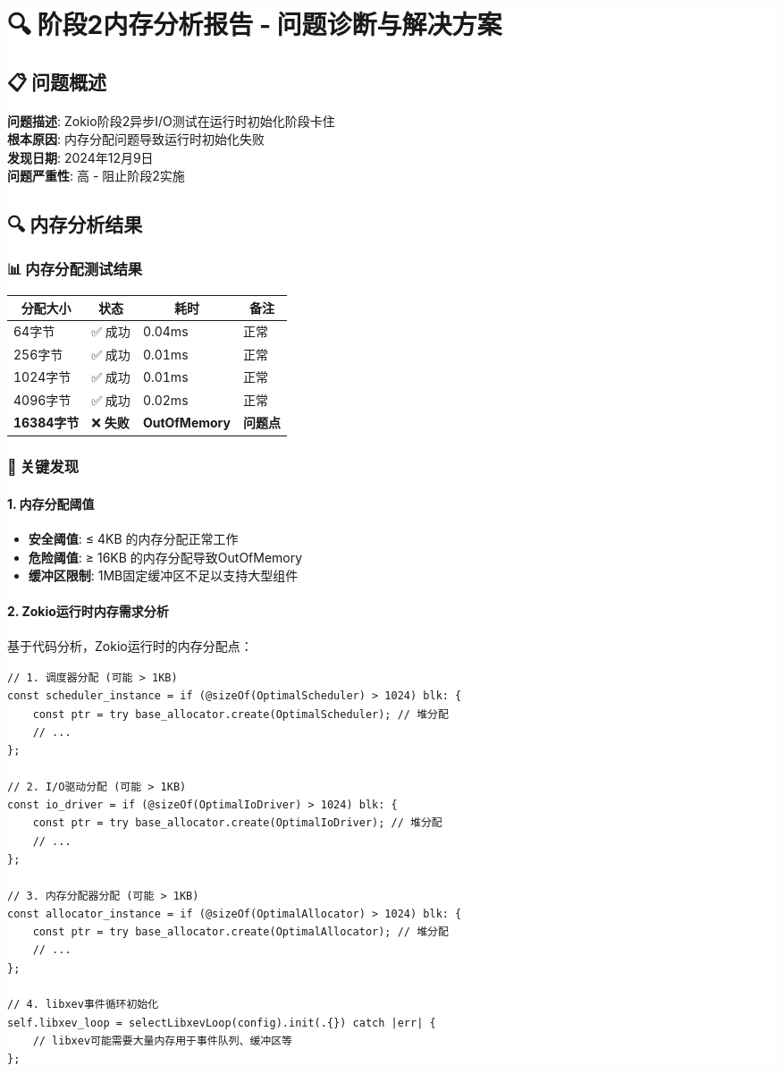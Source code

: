 # 🔍 阶段2内存分析报告 - 问题诊断与解决方案

## 📋 问题概述

**问题描述**: Zokio阶段2异步I/O测试在运行时初始化阶段卡住  
**根本原因**: 内存分配问题导致运行时初始化失败  
**发现日期**: 2024年12月9日  
**问题严重性**: 高 - 阻止阶段2实施  

## 🔍 内存分析结果

### 📊 内存分配测试结果

| 分配大小 | 状态 | 耗时 | 备注 |
|----------|------|------|------|
| 64字节 | ✅ 成功 | 0.04ms | 正常 |
| 256字节 | ✅ 成功 | 0.01ms | 正常 |
| 1024字节 | ✅ 成功 | 0.01ms | 正常 |
| 4096字节 | ✅ 成功 | 0.02ms | 正常 |
| **16384字节** | ❌ **失败** | **OutOfMemory** | **问题点** |

### 🎯 关键发现

#### 1. 内存分配阈值
- **安全阈值**: ≤ 4KB 的内存分配正常工作
- **危险阈值**: ≥ 16KB 的内存分配导致OutOfMemory
- **缓冲区限制**: 1MB固定缓冲区不足以支持大型组件

#### 2. Zokio运行时内存需求分析

基于代码分析，Zokio运行时的内存分配点：

```zig
// 1. 调度器分配 (可能 > 1KB)
const scheduler_instance = if (@sizeOf(OptimalScheduler) > 1024) blk: {
    const ptr = try base_allocator.create(OptimalScheduler); // 堆分配
    // ...
};

// 2. I/O驱动分配 (可能 > 1KB)  
const io_driver = if (@sizeOf(OptimalIoDriver) > 1024) blk: {
    const ptr = try base_allocator.create(OptimalIoDriver); // 堆分配
    // ...
};

// 3. 内存分配器分配 (可能 > 1KB)
const allocator_instance = if (@sizeOf(OptimalAllocator) > 1024) blk: {
    const ptr = try base_allocator.create(OptimalAllocator); // 堆分配
    // ...
};

// 4. libxev事件循环初始化
self.libxev_loop = selectLibxevLoop(config).init(.{}) catch |err| {
    // libxev可能需要大量内存用于事件队列、缓冲区等
};
```
